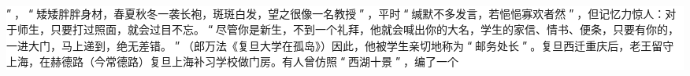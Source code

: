    ”
  </span>
  <span class="s1">
   ，
  </span>
  <span class="s2">
   “
  </span>
  <span class="s1">
   矮矮胖胖身材，春夏秋冬一袭长袍，斑斑白发，望之很像一名教授
  </span>
  <span class="s2">
   ”
  </span>
  <span class="s1">
   ，平时
  </span>
  <span class="s2">
   “
  </span>
  <span class="s1">
   缄默不多发言，若悒悒寡欢者然
  </span>
  <span class="s2">
   ”
  </span>
  <span class="s1">
   ，但记忆力惊人：对于师生，只要打过照面，就会过目不忘。
  </span>
  <span class="s2">
   “
  </span>
  <span class="s1">
   尽管你是新生，不到一个礼拜，他就会喊出你的大名，学生的家信、情书、便条，只要有你的，一进大门，马上递到，绝无差错。
  </span>
  <span class="s2">
   ”
  </span>
  <span class="s1">
   （郎万法《复旦大学在孤岛》）因此，他被学生亲切地称为
  </span>
  <span class="s2">
   “
  </span>
  <span class="s1">
   邮务处长
  </span>
  <span class="s2">
   ”
  </span>
  <span class="s1">
   。复旦西迁重庆后，老王留守上海，在赫德路（今常德路）复旦上海补习学校做门房。有人曾仿照
  </span>
  <span class="s2">
   “
  </span>
  <span class="s1">
   西湖十景
  </span>
  <span class="s2">
   ”
  </span>
  <span class="s1">
   ，编了一个